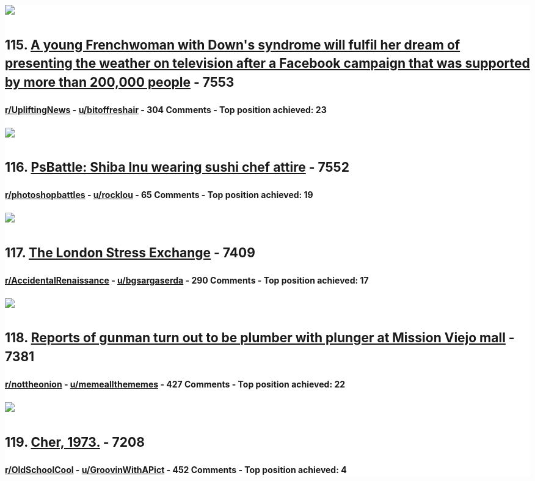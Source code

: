 <a href="http://i.imgur.com/6ifXmNh.gifv"><img src="https://b.thumbs.redditmedia.com/rlva7DzVA5vnAh54NXYhc6o5hNCs6W9LSpyoPIAA0Cs.jpg"></img></a>

## 115. [A young Frenchwoman with Down's syndrome will fulfil her dream of presenting the weather on television after a Facebook campaign that was supported by more than 200,000 people](http://reddit.com/r/UpliftingNews/comments/5zdrz8/a_young_frenchwoman_with_downs_syndrome_will/) - 7553
#### [r/UpliftingNews](http://reddit.com/r/UpliftingNews) - [u/bitoffreshair](http://reddit.com/u/bitoffreshair) - 304 Comments - Top position achieved: 23

<a href="http://www.bbc.com/news/world-europe-39269808"><img src="https://b.thumbs.redditmedia.com/qtKwj6QoGcC8s15-PEth2_PeomO-OXQoV7Lbt0b5RZQ.jpg"></img></a>

## 116. [PsBattle: Shiba Inu wearing sushi chef attire](http://reddit.com/r/photoshopbattles/comments/5zey05/psbattle_shiba_inu_wearing_sushi_chef_attire/) - 7552
#### [r/photoshopbattles](http://reddit.com/r/photoshopbattles) - [u/rocklou](http://reddit.com/u/rocklou) - 65 Comments - Top position achieved: 19

<a href="https://i.redd.it/kbo603s7ufly.jpg"><img src="https://b.thumbs.redditmedia.com/jugyfoPieUbwOZUX9KIjVKz9bSCJ-adkkCPw53zFh0M.jpg"></img></a>

## 117. [The London Stress Exchange](http://reddit.com/r/AccidentalRenaissance/comments/5zeo39/the_london_stress_exchange/) - 7409
#### [r/AccidentalRenaissance](http://reddit.com/r/AccidentalRenaissance) - [u/bgsargaserda](http://reddit.com/u/bgsargaserda) - 290 Comments - Top position achieved: 17

<a href="http://i.ungale.com/wp-content/uploads/The-London-Stress-Exchange.jpg"><img src="https://a.thumbs.redditmedia.com/GSkpEP7EZdqatpzrkutJ9UeX23pn_EnQE4BzECzcRD8.jpg"></img></a>

## 118. [Reports of gunman turn out to be plumber with plunger at Mission Viejo mall](http://reddit.com/r/nottheonion/comments/5zejf2/reports_of_gunman_turn_out_to_be_plumber_with/) - 7381
#### [r/nottheonion](http://reddit.com/r/nottheonion) - [u/memeallthememes](http://reddit.com/u/memeallthememes) - 427 Comments - Top position achieved: 22

<a href="http://www.ocregister.com/articles/lot-746486-deputies-parking.html"><img src="https://b.thumbs.redditmedia.com/W0MlIbQQI8zp3SxAkxmjGMtWO7Oxp5r5L58zyiVuIUA.jpg"></img></a>

## 119. [Cher, 1973.](http://reddit.com/r/OldSchoolCool/comments/5ze258/cher_1973/) - 7208
#### [r/OldSchoolCool](http://reddit.com/r/OldSchoolCool) - [u/GroovinWithAPict](http://reddit.com/u/GroovinWithAPict) - 452 Comments - Top position achieved: 4
